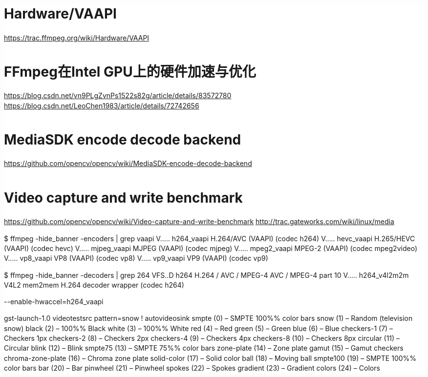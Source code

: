 # Hardware/VAAPI
https://trac.ffmpeg.org/wiki/Hardware/VAAPI

# FFmpeg在Intel GPU上的硬件加速与优化
https://blog.csdn.net/vn9PLgZvnPs1522s82g/article/details/83572780
https://blog.csdn.net/LeoChen1983/article/details/72742656

# MediaSDK encode decode backend
https://github.com/opencv/opencv/wiki/MediaSDK-encode-decode-backend

# Video capture and write benchmark
https://github.com/opencv/opencv/wiki/Video-capture-and-write-benchmark
http://trac.gateworks.com/wiki/linux/media


$ ffmpeg  -hide_banner -encoders | grep vaapi
 V..... h264_vaapi           H.264/AVC (VAAPI) (codec h264)
 V..... hevc_vaapi           H.265/HEVC (VAAPI) (codec hevc)
 V..... mjpeg_vaapi          MJPEG (VAAPI) (codec mjpeg)
 V..... mpeg2_vaapi          MPEG-2 (VAAPI) (codec mpeg2video)
 V..... vp8_vaapi            VP8 (VAAPI) (codec vp8)
 V..... vp9_vaapi            VP9 (VAAPI) (codec vp9)

$ ffmpeg -hide_banner -decoders | grep 264
 VFS..D h264                 H.264 / AVC / MPEG-4 AVC / MPEG-4 part 10
 V..... h264_v4l2m2m         V4L2 mem2mem H.264 decoder wrapper (codec h264)


--enable-hwaccel=h264_vaapi

gst-launch-1.0 videotestsrc pattern=snow ! autovideosink
smpte (0) – SMPTE 100%% color bars
snow (1) – Random (television snow)
black (2) – 100%% Black
white (3) – 100%% White
red (4) – Red
green (5) – Green
blue (6) – Blue
checkers-1 (7) – Checkers 1px
checkers-2 (8) – Checkers 2px
checkers-4 (9) – Checkers 4px
checkers-8 (10) – Checkers 8px
circular (11) – Circular
blink (12) – Blink
smpte75 (13) – SMPTE 75%% color bars
zone-plate (14) – Zone plate
gamut (15) – Gamut checkers
chroma-zone-plate (16) – Chroma zone plate
solid-color (17) – Solid color
ball (18) – Moving ball
smpte100 (19) – SMPTE 100%% color bars
bar (20) – Bar
pinwheel (21) – Pinwheel
spokes (22) – Spokes
gradient (23) – Gradient
colors (24) – Colors
